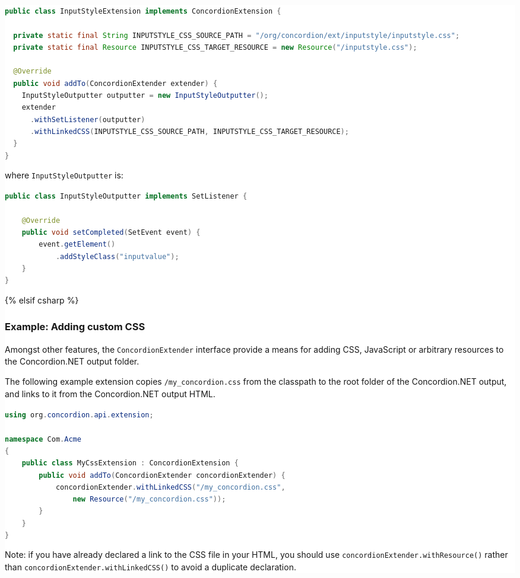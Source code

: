 ~~~java
public class InputStyleExtension implements ConcordionExtension {

  private static final String INPUTSTYLE_CSS_SOURCE_PATH = "/org/concordion/ext/inputstyle/inputstyle.css";
  private static final Resource INPUTSTYLE_CSS_TARGET_RESOURCE = new Resource("/inputstyle.css");

  @Override
  public void addTo(ConcordionExtender extender) {
    InputStyleOutputter outputter = new InputStyleOutputter();
    extender
      .withSetListener(outputter)
      .withLinkedCSS(INPUTSTYLE_CSS_SOURCE_PATH, INPUTSTYLE_CSS_TARGET_RESOURCE);
  }
}
~~~

where `InputStyleOutputter` is:

~~~java
public class InputStyleOutputter implements SetListener {

    @Override
    public void setCompleted(SetEvent event) {
        event.getElement()
            .addStyleClass("inputvalue");
    }
}
~~~

{% elsif csharp %}

### Example: Adding custom CSS

Amongst other features, the `ConcordionExtender` interface provide a means for adding CSS, JavaScript or arbitrary resources to the Concordion.NET output folder.

The following example extension copies `/my_concordion.css` from the classpath to the root folder of the Concordion.NET output, and links to it from the Concordion.NET output HTML.

~~~csharp
using org.concordion.api.extension;

namespace Com.Acme
{
    public class MyCssExtension : ConcordionExtension {
        public void addTo(ConcordionExtender concordionExtender) {
            concordionExtender.withLinkedCSS("/my_concordion.css",
                new Resource("/my_concordion.css"));
        }
    }
}
~~~

Note: if you have already declared a link to the CSS file in your HTML, you should use `concordionExtender.withResource()` rather than `concordionExtender.withLinkedCSS()` to avoid a duplicate declaration.
